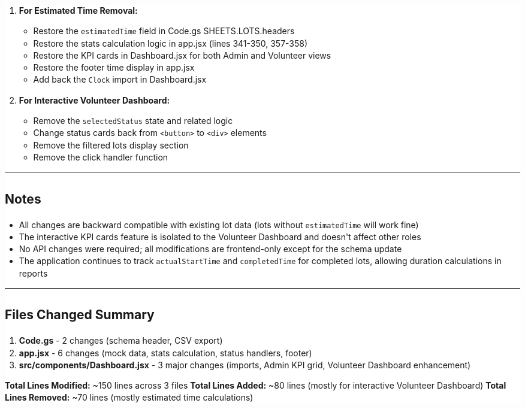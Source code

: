 1. **For Estimated Time Removal:**
   - Restore the `estimatedTime` field in Code.gs SHEETS.LOTS.headers
   - Restore the stats calculation logic in app.jsx (lines 341-350, 357-358)
   - Restore the KPI cards in Dashboard.jsx for both Admin and Volunteer views
   - Restore the footer time display in app.jsx
   - Add back the `Clock` import in Dashboard.jsx

2. **For Interactive Volunteer Dashboard:**
   - Remove the `selectedStatus` state and related logic
   - Change status cards back from `<button>` to `<div>` elements
   - Remove the filtered lots display section
   - Remove the click handler function

---

## Notes

- All changes are backward compatible with existing lot data (lots without `estimatedTime` will work fine)
- The interactive KPI cards feature is isolated to the Volunteer Dashboard and doesn't affect other roles
- No API changes were required; all modifications are frontend-only except for the schema update
- The application continues to track `actualStartTime` and `completedTime` for completed lots, allowing duration calculations in reports

---

## Files Changed Summary

1. **Code.gs** - 2 changes (schema header, CSV export)
2. **app.jsx** - 6 changes (mock data, stats calculation, status handlers, footer)
3. **src/components/Dashboard.jsx** - 3 major changes (imports, Admin KPI grid, Volunteer Dashboard enhancement)

**Total Lines Modified:** ~150 lines across 3 files
**Total Lines Added:** ~80 lines (mostly for interactive Volunteer Dashboard)
**Total Lines Removed:** ~70 lines (mostly estimated time calculations)


